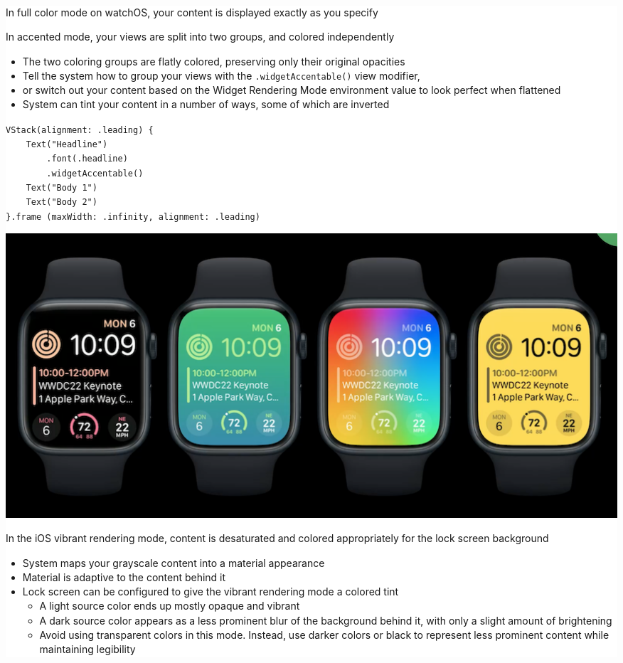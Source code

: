 In full color mode on watchOS, your content is displayed exactly as you specify

In accented mode, your views are split into two groups, and colored independently

* The two coloring groups are flatly colored, preserving only their original opacities
* Tell the system how to group your views with the `.widgetAccentable()` view modifier,
* or switch out your content based on the Widget Rendering Mode environment value to look perfect when flattened
* System can tint your content in a number of ways, some of which are inverted

```
VStack(alignment: .leading) {
	Text("Headline")
		.font(.headline)
		.widgetAccentable()
	Text("Body 1")
	Text("Body 2")
}.frame (maxWidth: .infinity, alignment: .leading)
```

![](images/complications/accented.png)

In the iOS vibrant rendering mode, content is desaturated and colored appropriately for the lock screen background

* System maps your grayscale content into a material appearance
* Material is adaptive to the content behind it
* Lock screen can be configured to give the vibrant rendering mode a colored tint
	* A light source color ends up mostly opaque and vibrant
	* A dark source color appears as a less prominent blur of the background behind it, with only a slight amount of brightening
	* Avoid using transparent colors in this mode. Instead, use darker colors or black to represent less prominent content while maintaining legibility
